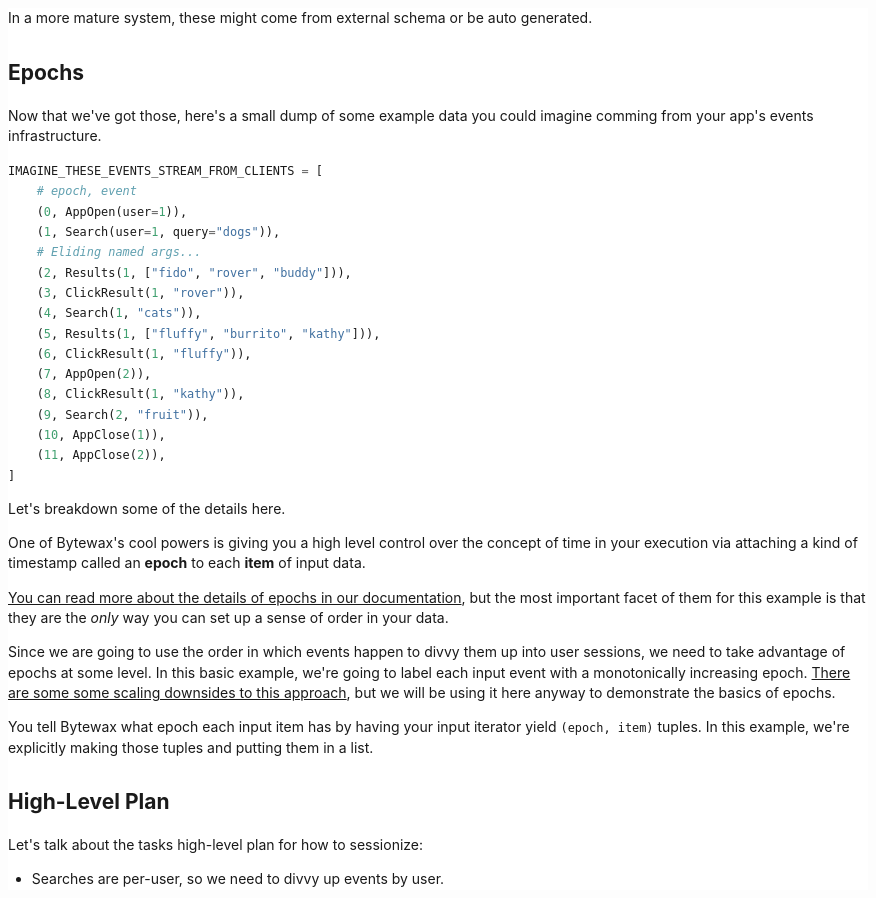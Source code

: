 In a more mature system, these might come from external schema or be
auto generated.

Epochs
------

Now that we've got those, here's a small dump of some example data you
could imagine comming from your app's events infrastructure.

```python
IMAGINE_THESE_EVENTS_STREAM_FROM_CLIENTS = [
    # epoch, event
    (0, AppOpen(user=1)),
    (1, Search(user=1, query="dogs")),
    # Eliding named args...
    (2, Results(1, ["fido", "rover", "buddy"])),
    (3, ClickResult(1, "rover")),
    (4, Search(1, "cats")),
    (5, Results(1, ["fluffy", "burrito", "kathy"])),
    (6, ClickResult(1, "fluffy")),
    (7, AppOpen(2)),
    (8, ClickResult(1, "kathy")),
    (9, Search(2, "fruit")),
    (10, AppClose(1)),
    (11, AppClose(2)),
]
```

Let's breakdown some of the details here.

One of Bytewax's cool powers is giving you a high level control over
the concept of time in your execution via attaching a kind of
timestamp called an **epoch** to each **item** of input data.

[You can read more about the details of epochs in our
documentation](/docs/getting-started/epochs/), but the most important facet of them for this
example is that they are the _only_ way you can set up a sense of
order in your data.

Since we are going to use the order in which events happen to divvy
them up into user sessions, we need to take advantage of epochs at
some level. In this basic example, we're going to label each input
event with a monotonically increasing epoch. [There are some some
scaling downsides to this approach](/docs/getting-started/epochs/), but we will be
using it here anyway to demonstrate the basics of epochs.

You tell Bytewax what epoch each input item has by having your input
iterator yield `(epoch, item)` tuples. In this example, we're
explicitly making those tuples and putting them in a list.

High-Level Plan
---------------

Let's talk about the tasks high-level plan for how to sessionize:

- Searches are per-user, so we need to divvy up events by user.
